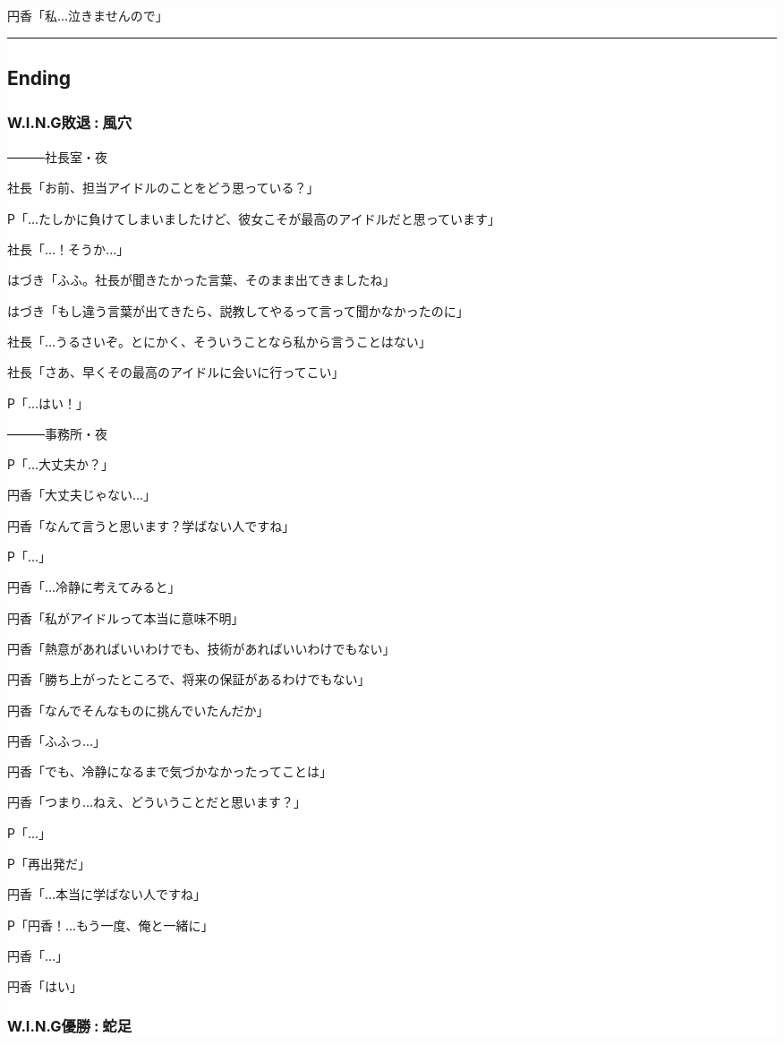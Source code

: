 円香「私...泣きませんので」

---
## Ending
### W.I.N.G敗退 : 風穴

––––––社長室・夜

社長「お前、担当アイドルのことをどう思っている？」

P「...たしかに負けてしまいましたけど、彼女こそが最高のアイドルだと思っています」

社長「...！そうか...」

はづき「ふふ。社長が聞きたかった言葉、そのまま出てきましたね」

はづき「もし違う言葉が出てきたら、説教してやるって言って聞かなかったのに」

社長「...うるさいぞ。とにかく、そういうことなら私から言うことはない」

社長「さあ、早くその最高のアイドルに会いに行ってこい」

P「...はい！」

––––––事務所・夜

P「...大丈夫か？」

円香「大丈夫じゃない...」

円香「なんて言うと思います？学ばない人ですね」

P「...」

円香「...冷静に考えてみると」

円香「私がアイドルって本当に意味不明」

円香「熱意があればいいわけでも、技術があればいいわけでもない」

円香「勝ち上がったところで、将来の保証があるわけでもない」

円香「なんでそんなものに挑んでいたんだか」

円香「ふふっ...」

円香「でも、冷静になるまで気づかなかったってことは」

円香「つまり...ねえ、どういうことだと思います？」

P「...」

P「再出発だ」

円香「...本当に学ばない人ですね」

P「円香！...もう一度、俺と一緒に」

円香「...」

円香「はい」

### W.I.N.G優勝 : 蛇足
